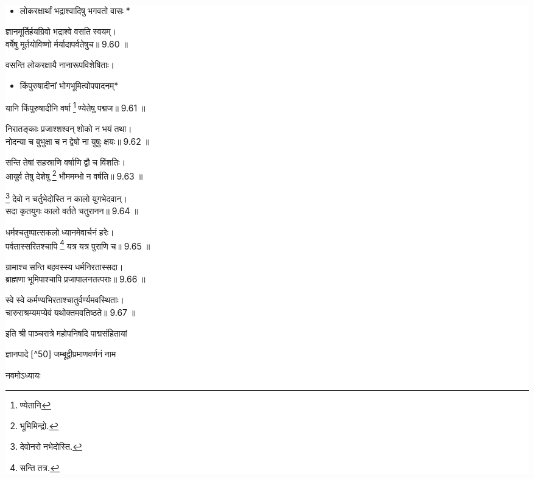 * लोकरक्षार्थां भद्राश्वादिषु भगवतो वासः *

ज्ञानमूर्तिर्हयग्रिवो भद्राश्वे वसति स्वयम्।  
वर्षेषु मूर्तयोविष्णो र्मर्यादापर्वतेषुच॥ 9.60 ॥

वसन्ति लोकरक्षायै नानारूपविशेषिताः।  
* किंपुरुषादीनां भोगभूमित्वोपपादनम्*

यानि किंपुरुषादीनि वर्षा [^46] ण्येतेषु पद्मज॥ 9.61 ॥


[^46]: ण्येतानि


निरातङ्काः प्रजाश्शश्वन् शोको न भयं तथा।  
नोदन्या च बुभुक्षा च न द्वेषो ना युषुः क्षयः॥ 9.62 ॥

सन्ति तेषां सहस्राणि वर्षाणि द्वौ च विंशतिः।  
आयुर्व तेषु देशेषु [^47] भौममम्भो न वर्षति॥ 9.63 ॥


[^47]: भूमिमिन्द्रो.


[^48] देवो न चर्तुभेदोस्ति न कालो युगभेदवान्।  
सदा कृतयुगः कालो वर्तते चतुरानन॥ 9.64 ॥


[^48]: देवोनरो नभेदोस्ति.


धर्मश्चतुष्पात्सकलो ध्यानमेवार्चनं हरेः।  
पर्वतास्सरितश्चापि [^49] यत्र यत्र पुराणि च॥ 9.65 ॥


[^49]: सन्ति तत्र.


ग्रामाश्च सन्ति बहवस्स्य धर्मनिरतास्सदा।  
ब्राह्मणा भूमिपाश्चापि प्रजापालनतत्पराः॥ 9.66 ॥

स्वे स्वे कर्मण्यभिरताश्चातुर्वर्ण्यमवस्थिताः।  
चारुराश्रम्यमप्येवं यथोक्तमवतिष्ठते॥ 9.67 ॥

इति श्री पाञ्चरात्रे महोपनिषदि पाद्मसंहितायां

ज्ञानपादे [^50] जम्बूद्वीप्रमाणवर्णनं नाम

नवमोऽध्यायः


[^1]: पद्मागार.
[^2]: भगवन्
[^3]: मानतश्चापि विज्ञाने. इति क्वचित्. अन्यत्र---रूपतो वापि विज्ञापय पमेश्वर. इति.
[^4]: क्षमस्तत्प्रपञ्चतः 
[^5]: सुखं
[^6]: तत्क्रमं.
[^7]: जम्भूः प्लक्षः कुशश्चैवशाकश्शाल्मलिकस्तथा। क्रौञ्चपुष्करनामानस्सप्तद्वीपाः प्रकीर्तताः इति क्वचित्. अन्यत्र तु जंबूप्लक्षश्शाल्मलिश्छकुशः क्रौञ्चस्तथा परः शाकः पुष्करनामा च सप्तमः
[^8]: लवणेक्षु सुराक्षीरदधिसर्पि स्तथोदकम्.
[^9]: पयांस्त्यव्यत् पयस्त्वस्वक् पश्चिमश्च शुभोदकः इतिच.
[^10]: तन्मध्ये मध्यतोंबूनि द्वीपः निस्ताराद्वारिधि.क्षारस्तादृग्ध्वि पाह्यनन्तराः इति क्वचित्.
[^11]: विस्तराः इति पाठः
[^12]: द्वीपाश्च सन्तिषट् तत्र.
[^13]: मेरोर्भागः
[^14]: नां शतम्.
[^15]: वर्षेषुभूदराः
[^16]: स्त्रिधा
[^17]: मेरुरुच्यते.
[^18]: अत्र ग्रंधपातः सुपार्श्वनाम्ने गिरेर्नर्दशे नात्र भाव्यम्.
[^19]: गजमानं यथा----अरत्नीनां शतान्यष्टौवेकषष्ट्यधिकानितु। फलप्रमाणं संख्यात मृषिभिस्तत्वदर्शभिः इति वायुपुराणे. विष्णु पुराण व्याख्याने विष्णु चत्तीये---गजमानं यथा----पञ्चोन्नतिस्सप्तगजस्य दैर्घ्यमष्टौ चहस्ताः परिणाहमानम्। एकद्ववृद्धावथ मन्थ्रभद्रौ पज्कीर्णना गो नियतप्रमाणः इति.
[^20]: सुवह च सरिद्वरा.
[^21]: दौर्बल्यमिन्द्रियाणाम्.
[^22]: भद्राख्यं वर्षं
[^23]: पञ्चमम् .
[^24]: वैराजम्.
[^25]: मुत्तरे.
[^26]: सहस्तोदम्, सितोदकम्.
[^27]: शीताम्भुश्च सिताम्भ कु मुध्वांश्च.
[^28]: रुचकाह्वयः
[^29]: वैदूर्मफलको.
[^30]: चारुश्चपश्चीमो
[^31]: स्तुदर्शितः
[^32]: पुर्यः
[^33]: ख्याता.
[^35]: चत्वारि वहति स्वयम्.
[^36]: सीता.
[^37]: स्वयम्.
[^38]: ख्याम्भोदिं
[^39]: मालाह्ययम्.
[^40]: न्मन्दनतः पुनः
[^41]: कुरवस्तथा
[^42]: निषधः पारियात्रश्च स्पृशन्तावधिभूदरौ.
[^43]: धरोस्मृतौ मुन्नतानां प्रपञ्चितम्.
[^44]: पापदेहिनां